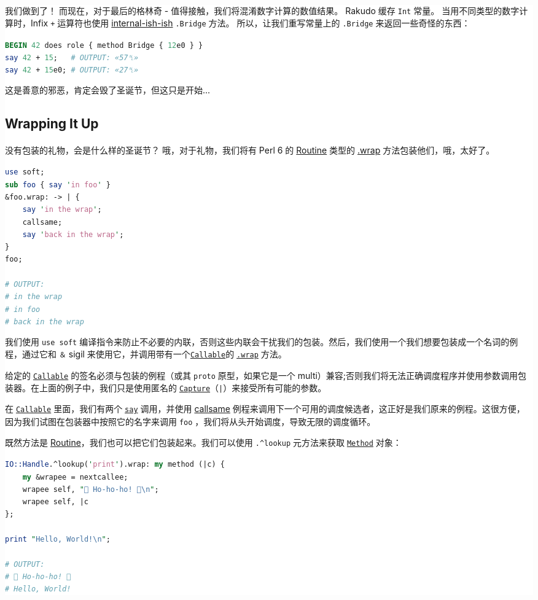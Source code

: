 我们做到了！ 而现在，对于最后的格林奇 - 值得接触，我们将混淆数字计算的数值结果。 Rakudo 缓存 `Int` 常量。 当用不同类型的数字计算时，Infix `+` 运算符也使用 [internal-ish-ish](https://github.com/perl6/doc/issues/1690) `.Bridge` 方法。 所以，让我们重写常量上的 `.Bridge` 来返回一些奇怪的东西：

```perl
BEGIN 42 does role { method Bridge { 12e0 } }
say 42 + 15;   # OUTPUT: «57␤»
say 42 + 15e0; # OUTPUT: «27␤»
```

这是善意的邪恶，肯定会毁了圣诞节，但这只是开始...

## Wrapping It Up

没有包装的礼物，会是什么样的圣诞节？ 哦，对于礼物，我们将有 Perl 6 的 [Routine](https://docs.perl6.org/type/Routine) 类型的 [.wrap](https://docs.perl6.org/routine/wrap) 方法包装他们，哦，太好了。

```perl
use soft;
sub foo { say 'in foo' }
&foo.wrap: -> | {
    say 'in the wrap';
    callsame;
    say 'back in the wrap';
}
foo;

# OUTPUT:
# in the wrap
# in foo
# back in the wrap
```

我们使用 `use soft` 编译指令来防止不必要的内联，否则这些内联会干扰我们的包装。然后，我们使用一个我们想要包装成一个名词的例程，通过它和 `＆` sigil 来使用它，并调用带有一个[`Callable`](https://docs.perl6.org/type/Callable)的 [`.wrap`](https://docs.perl6.org/routine/wrap) 方法。

给定的 [`Callable`](https://docs.perl6.org/type/Callable) 的签名必须与包装的例程（或其 `proto` 原型，如果它是一个 multi）兼容;否则我们将无法正确调度程序并使用参数调用包装器。在上面的例子中，我们只是使用匿名的 [`Capture`](https://docs.perl6.org/type/Capture)（`|`）来接受所有可能的参数。

在 [`Callable`](https://docs.perl6.org/type/Callable) 里面，我们有两个 [`say`](https://docs.perl6.org/routine/say) 调用，并使用 [callsame](https://rakudo.party/post/Perl6-But-Heres-My-Dispatch-So-Callwith-Maybe) 例程来调用下一个可用的调度候选者，这正好是我们原来的例程。这很方便，因为我们试图在包装器中按照它的名字来调用 `foo` ，我们将从头开始调度，导致无限的调度循环。

既然方法是 [Routine](https://docs.perl6.org/type/Routine)，我们也可以把它们包装起来。我们可以使用 `.^lookup` 元方法来获取 [`Method`](https://docs.perl6.org/type/Method) 对象：

```perl
IO::Handle.^lookup('print').wrap: my method (|c) {
    my &wrapee = nextcallee;
    wrapee self, "🎄 Ho-ho-ho! 🎄\n";
    wrapee self, |c
};

print "Hello, World!\n";

# OUTPUT:
# 🎄 Ho-ho-ho! 🎄
# Hello, World!
```

